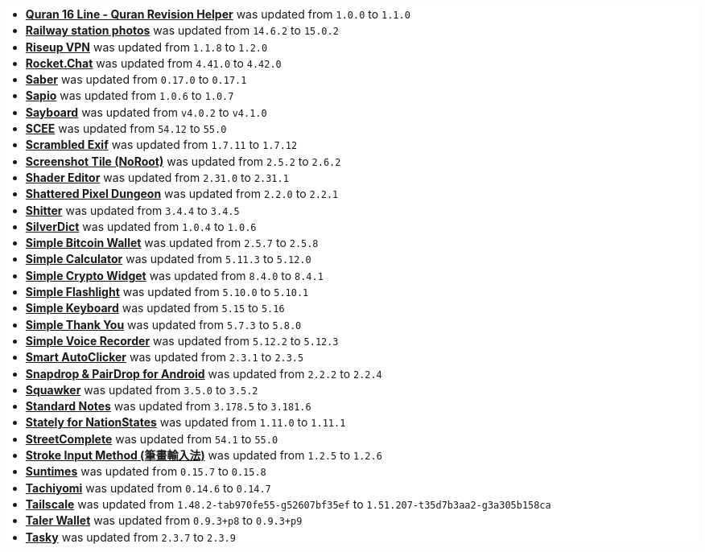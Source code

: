 * **[Quran 16 Line - Quran Revision Helper](https://f-droid.org/packages/com.wqar.quran_mem_helper)** was updated from `1.0.0` to `1.1.0`
* **[Railway station photos](https://f-droid.org/packages/de.bahnhoefe.deutschlands.bahnhofsfotos)** was updated from `14.6.2` to `15.0.2`
* **[Riseup VPN](https://f-droid.org/packages/se.leap.riseupvpn)** was updated from `1.1.8` to `1.2.0`
* **[Rocket.Chat](https://f-droid.org/packages/chat.rocket.android)** was updated from `4.41.0` to `4.42.0`
* **[Saber](https://f-droid.org/packages/com.adilhanney.saber)** was updated from `0.17.0` to `0.17.1`
* **[Sapio](https://f-droid.org/packages/com.klee.sapio)** was updated from `1.0.6` to `1.0.7`
* **[Sayboard](https://f-droid.org/packages/com.elishaazaria.sayboard)** was updated from `v4.0.2` to `v4.1.0`
* **[SCEE](https://f-droid.org/packages/de.westnordost.streetcomplete.expert)** was updated from `54.12` to `55.0`
* **[Scrambled Exif](https://f-droid.org/packages/com.jarsilio.android.scrambledeggsif)** was updated from `1.7.11` to `1.7.12`
* **[Screenshot Tile (NoRoot)](https://f-droid.org/packages/com.github.cvzi.screenshottile)** was updated from `2.5.2` to `2.6.2`
* **[Shader Editor](https://f-droid.org/packages/de.markusfisch.android.shadereditor)** was updated from `2.31.0` to `2.31.1`
* **[Shattered Pixel Dungeon](https://f-droid.org/packages/com.shatteredpixel.shatteredpixeldungeon)** was updated from `2.2.0` to `2.2.1`
* **[Shitter](https://f-droid.org/packages/org.nuclearfog.twidda)** was updated from `3.4.4` to `3.4.5`
* **[SilverDict](https://f-droid.org/packages/com.gmail.blandilyte.silverdict)** was updated from `1.0.4` to `1.0.6`
* **[Simple Bitcoin Wallet](https://f-droid.org/packages/com.btcontract.wallet)** was updated from `2.5.7` to `2.5.8`
* **[Simple Calculator](https://f-droid.org/packages/com.simplemobiletools.calculator)** was updated from `5.11.3` to `5.12.0`
* **[Simple Crypto Widget](https://f-droid.org/packages/com.brentpanther.bitcoinwidget)** was updated from `8.4.0` to `8.4.1`
* **[Simple Flashlight](https://f-droid.org/packages/com.simplemobiletools.flashlight)** was updated from `5.10.0` to `5.10.1`
* **[Simple Keyboard](https://f-droid.org/packages/rkr.simplekeyboard.inputmethod)** was updated from `5.15` to `5.16`
* **[Simple Thank You](https://f-droid.org/packages/com.simplemobiletools.thankyou)** was updated from `5.7.3` to `5.8.0`
* **[Simple Voice Recorder](https://f-droid.org/packages/com.simplemobiletools.voicerecorder)** was updated from `5.12.2` to `5.12.3`
* **[Smart AutoClicker](https://f-droid.org/packages/com.buzbuz.smartautoclicker)** was updated from `2.3.1` to `2.3.5`
* **[Snapdrop & PairDrop for Android](https://f-droid.org/packages/com.fmsys.snapdrop)** was updated from `2.2.2` to `2.2.4`
* **[Squawker](https://f-droid.org/packages/org.ca.squawker)** was updated from `3.5.0` to `3.5.2`
* **[Standard Notes](https://f-droid.org/packages/com.standardnotes)** was updated from `3.178.5` to `3.181.6`
* **[Stately for NationStates](https://f-droid.org/packages/com.lloydtorres.stately)** was updated from `1.11.0` to `1.11.1`
* **[StreetComplete](https://f-droid.org/packages/de.westnordost.streetcomplete)** was updated from `54.1` to `55.0`
* **[Stroke Input Method (筆畫輸入法)](https://f-droid.org/packages/io.github.yawnoc.strokeinput)** was updated from `1.2.5` to `1.2.6`
* **[Suntimes](https://f-droid.org/packages/com.forrestguice.suntimeswidget)** was updated from `0.15.7` to `0.15.8`
* **[Tachiyomi](https://f-droid.org/packages/eu.kanade.tachiyomi)** was updated from `0.14.6` to `0.14.7`
* **[Tailscale](https://f-droid.org/packages/com.tailscale.ipn)** was updated from `1.48.2-tab970fe55-g52607bf35ef` to `1.51.207-t35d7b3aa2-g3a305b158ca`
* **[Taler Wallet](https://f-droid.org/packages/net.taler.wallet.fdroid)** was updated from `0.9.3+p8` to `0.9.3+p9`
* **[Tasky](https://f-droid.org/packages/com.thatsmanmeet.taskyapp)** was updated from `2.3.7` to `2.3.9`